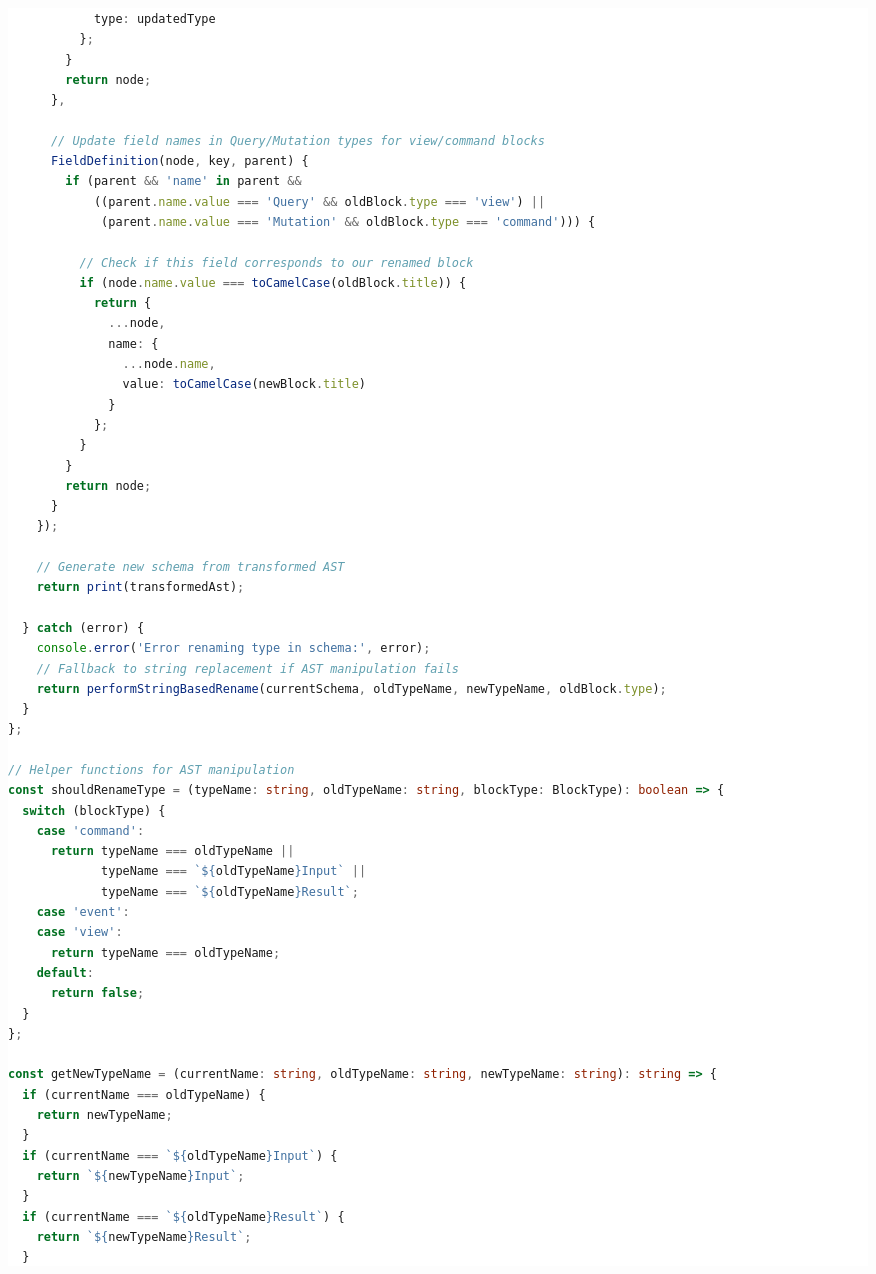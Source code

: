 ```typescript
            type: updatedType
          };
        }
        return node;
      },
      
      // Update field names in Query/Mutation types for view/command blocks
      FieldDefinition(node, key, parent) {
        if (parent && 'name' in parent && 
            ((parent.name.value === 'Query' && oldBlock.type === 'view') ||
             (parent.name.value === 'Mutation' && oldBlock.type === 'command'))) {
          
          // Check if this field corresponds to our renamed block
          if (node.name.value === toCamelCase(oldBlock.title)) {
            return {
              ...node,
              name: {
                ...node.name,
                value: toCamelCase(newBlock.title)
              }
            };
          }
        }
        return node;
      }
    });
    
    // Generate new schema from transformed AST
    return print(transformedAst);
    
  } catch (error) {
    console.error('Error renaming type in schema:', error);
    // Fallback to string replacement if AST manipulation fails
    return performStringBasedRename(currentSchema, oldTypeName, newTypeName, oldBlock.type);
  }
};

// Helper functions for AST manipulation
const shouldRenameType = (typeName: string, oldTypeName: string, blockType: BlockType): boolean => {
  switch (blockType) {
    case 'command':
      return typeName === oldTypeName || 
             typeName === `${oldTypeName}Input` || 
             typeName === `${oldTypeName}Result`;
    case 'event':
    case 'view':
      return typeName === oldTypeName;
    default:
      return false;
  }
};

const getNewTypeName = (currentName: string, oldTypeName: string, newTypeName: string): string => {
  if (currentName === oldTypeName) {
    return newTypeName;
  }
  if (currentName === `${oldTypeName}Input`) {
    return `${newTypeName}Input`;
  }
  if (currentName === `${oldTypeName}Result`) {
    return `${newTypeName}Result`;
  }
```
